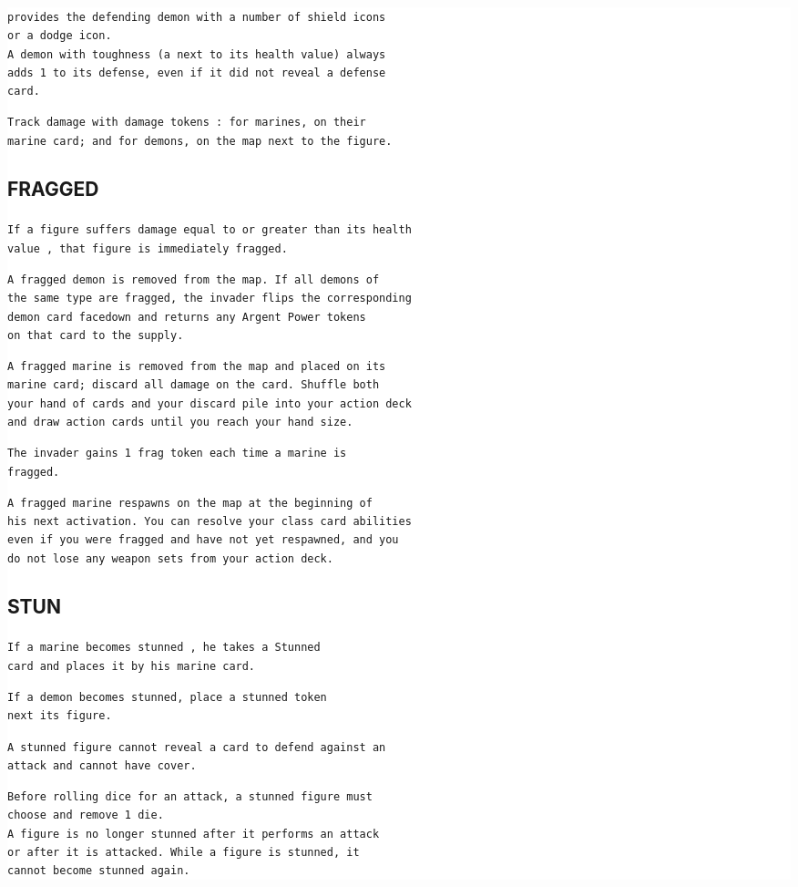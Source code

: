 ```
provides the defending demon with a number of shield icons
or a dodge icon.
A demon with toughness (a next to its health value) always
adds 1 to its defense, even if it did not reveal a defense
card.
```
```
Track damage with damage tokens : for marines, on their
marine card; and for demons, on the map next to the figure.
```
## FRAGGED

```
If a figure suffers damage equal to or greater than its health
value , that figure is immediately fragged.
```
```
A fragged demon is removed from the map. If all demons of
the same type are fragged, the invader flips the corresponding
demon card facedown and returns any Argent Power tokens
on that card to the supply.
```
```
A fragged marine is removed from the map and placed on its
marine card; discard all damage on the card. Shuffle both
your hand of cards and your discard pile into your action deck
and draw action cards until you reach your hand size.
```
```
The invader gains 1 frag token each time a marine is
fragged.
```
```
A fragged marine respawns on the map at the beginning of
his next activation. You can resolve your class card abilities
even if you were fragged and have not yet respawned, and you
do not lose any weapon sets from your action deck.
```
## STUN

```
If a marine becomes stunned , he takes a Stunned
card and places it by his marine card.
```
```
If a demon becomes stunned, place a stunned token
next its figure.
```
```
A stunned figure cannot reveal a card to defend against an
attack and cannot have cover.
```
```
Before rolling dice for an attack, a stunned figure must
choose and remove 1 die.
A figure is no longer stunned after it performs an attack
or after it is attacked. While a figure is stunned, it
cannot become stunned again.
```
